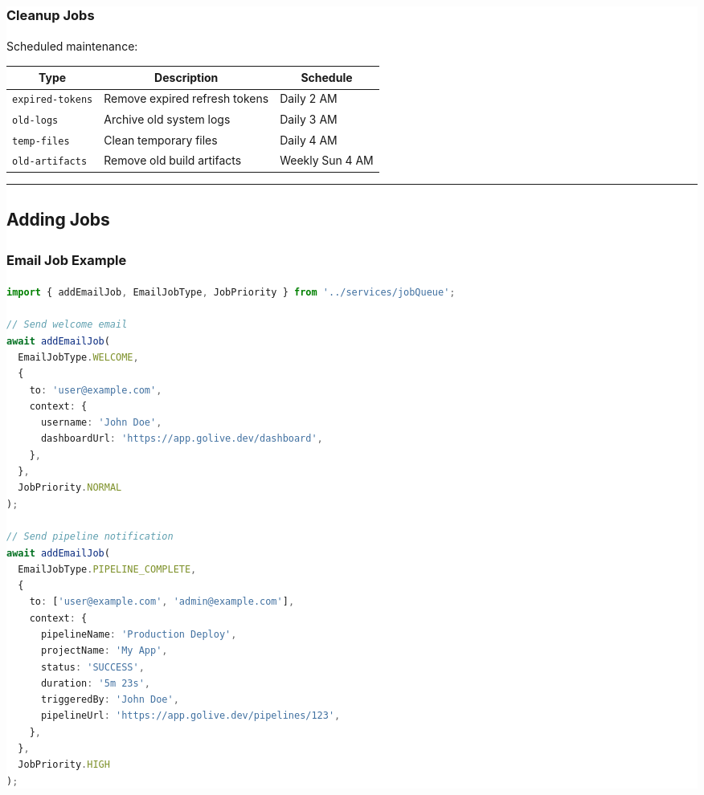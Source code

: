 ### Cleanup Jobs

Scheduled maintenance:

| Type | Description | Schedule |
|------|-------------|----------|
| `expired-tokens` | Remove expired refresh tokens | Daily 2 AM |
| `old-logs` | Archive old system logs | Daily 3 AM |
| `temp-files` | Clean temporary files | Daily 4 AM |
| `old-artifacts` | Remove old build artifacts | Weekly Sun 4 AM |

---

## Adding Jobs

### Email Job Example

```typescript
import { addEmailJob, EmailJobType, JobPriority } from '../services/jobQueue';

// Send welcome email
await addEmailJob(
  EmailJobType.WELCOME,
  {
    to: 'user@example.com',
    context: {
      username: 'John Doe',
      dashboardUrl: 'https://app.golive.dev/dashboard',
    },
  },
  JobPriority.NORMAL
);

// Send pipeline notification
await addEmailJob(
  EmailJobType.PIPELINE_COMPLETE,
  {
    to: ['user@example.com', 'admin@example.com'],
    context: {
      pipelineName: 'Production Deploy',
      projectName: 'My App',
      status: 'SUCCESS',
      duration: '5m 23s',
      triggeredBy: 'John Doe',
      pipelineUrl: 'https://app.golive.dev/pipelines/123',
    },
  },
  JobPriority.HIGH
);
```
